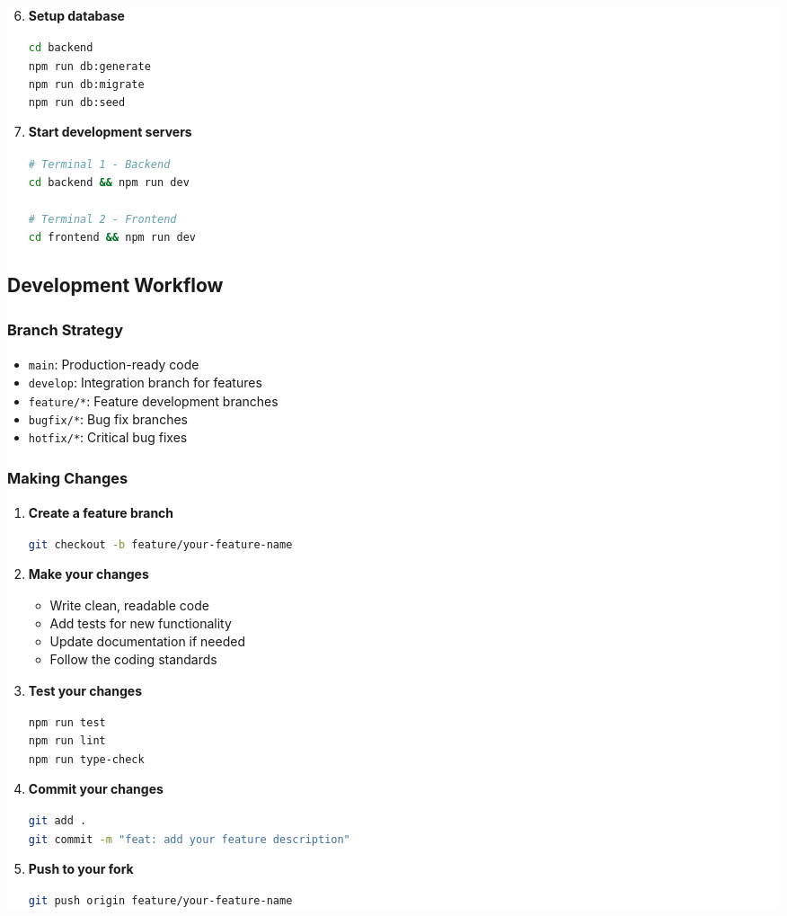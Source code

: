 6. **Setup database**
   ```bash
   cd backend
   npm run db:generate
   npm run db:migrate
   npm run db:seed
   ```

7. **Start development servers**
   ```bash
   # Terminal 1 - Backend
   cd backend && npm run dev
   
   # Terminal 2 - Frontend
   cd frontend && npm run dev
   ```

## Development Workflow

### Branch Strategy

- `main`: Production-ready code
- `develop`: Integration branch for features
- `feature/*`: Feature development branches
- `bugfix/*`: Bug fix branches
- `hotfix/*`: Critical bug fixes

### Making Changes

1. **Create a feature branch**
   ```bash
   git checkout -b feature/your-feature-name
   ```

2. **Make your changes**
   - Write clean, readable code
   - Add tests for new functionality
   - Update documentation if needed
   - Follow the coding standards

3. **Test your changes**
   ```bash
   npm run test
   npm run lint
   npm run type-check
   ```

4. **Commit your changes**
   ```bash
   git add .
   git commit -m "feat: add your feature description"
   ```

5. **Push to your fork**
   ```bash
   git push origin feature/your-feature-name
   ```
